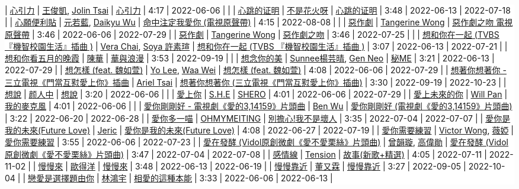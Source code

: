 | [心引力](https://open.spotify.com/track/5FCICpVP6esEhKY7dxLU7T) | [王俊凱](https://open.spotify.com/artist/0rVLyv4xouX9M4GCq3VuP5), [Jolin Tsai](https://open.spotify.com/artist/1r9DuPTHiQ7hnRRZ99B8nL) | [心引力](https://open.spotify.com/album/7huuhQ6PkYl8cSDtGNqM6s) | 4:17 | 2022-06-06 |  |
| [心跳的证明](https://open.spotify.com/track/4uUhSzyDTVrUWnoC0nF8uO) | [不是花火呀](https://open.spotify.com/artist/5CxdR3VSEWjiAa5DabdLVd) | [心跳的证明](https://open.spotify.com/album/6hokzS13ICxagb1nxZR9OI) | 3:48 | 2022-06-13 | 2022-07-18 |
| [心願便利貼](https://open.spotify.com/track/7bC2uZJZichlPr83rAJlKv) | [元若藍](https://open.spotify.com/artist/6ksmwGJ7ECvNHvTGb8uMMK), [Daikyu Wu](https://open.spotify.com/artist/3ossD3v4iNPKU0Cw3JQfDg) | [命中注定我愛你 \(電視原聲帶\)](https://open.spotify.com/album/6ZPU1hsU2POklmDrDiSpem) | 4:15 | 2022-08-08 |  |
| [惡作劇](https://open.spotify.com/track/1I0wNk30nKoyFgs1hVIi3C) | [Tangerine Wong](https://open.spotify.com/artist/3Njp7uhQShnPMdKarS6Vsu) | [惡作劇之吻 電視原聲帶](https://open.spotify.com/album/0FiMDZOsRsYtKJjF8hZZo2) | 3:46 | 2022-06-06 | 2022-07-29 |
| [惡作劇](https://open.spotify.com/track/643hRiTY9vzD6P0cWO8UP3) | [Tangerine Wong](https://open.spotify.com/artist/3Njp7uhQShnPMdKarS6Vsu) | [惡作劇之吻](https://open.spotify.com/album/13JpgLyP8ZDyAtsRllAaGe) | 3:46 | 2022-07-25 |  |
| [想和你在一起 \(TVBS 『機智校園生活』插曲 \)](https://open.spotify.com/track/4sr4x6zcAUiSfUP2CV0ioa) | [Vera Chai](https://open.spotify.com/artist/5kVplRVD7ap9f1dpWln6Mf), [Soya 許素瑄](https://open.spotify.com/artist/5cp42YkACm1QIsk8F5hEnr) | [想和你在一起 \(TVBS 『機智校園生活』插曲 \)](https://open.spotify.com/album/5X37eBmzqql57QagxpGkYp) | 3:07 | 2022-06-13 | 2022-07-21 |
| [想和你看五月的晚霞](https://open.spotify.com/track/6pFxVcn6T4BdP8mfZpTQHZ) | [陳華](https://open.spotify.com/artist/5ZxRmJ21NzjxD2ZGBxi7um) | [華與浪漫](https://open.spotify.com/album/5KuxE9hzUumHJdDUAAptHT) | 3:53 | 2022-09-19 |  |
| [想念你的美](https://open.spotify.com/track/4ID0WX5NC21u4CtvIHDApn) | [Sunnee楊芸晴](https://open.spotify.com/artist/07Qt0KlMf6vpPVXuY5Qrhj), [Gen Neo](https://open.spotify.com/artist/6GvQJnPSXsAGPLRfoqfTfK) | [秘ME](https://open.spotify.com/album/0nzYQtqT5ejbfIQyNFmwxt) | 3:21 | 2022-06-13 | 2022-07-29 |
| [想怎樣 \(feat\. 魏如萱\)](https://open.spotify.com/track/1cRpZWyWAnXklB6byQBfOR) | [Yo Lee](https://open.spotify.com/artist/1D2LuIU6rgg0MGa0l8wYJh), [Waa Wei](https://open.spotify.com/artist/190bkHbFrRvEhcB7Zpuv3y) | [想怎樣 \(feat\. 魏如萱\)](https://open.spotify.com/album/7MbTq7eQNL5SDz9MlCQ4ic) | 4:08 | 2022-06-06 | 2022-07-29 |
| [想著你想著你 \- 三立電視《門當互懟愛上你》插曲](https://open.spotify.com/track/47g1rf0gbKBZqpnTSYrWAW) | [Ariel Tsai](https://open.spotify.com/artist/5dS7yN8gXQcQNxuuVOABIk) | [想著你想著你 \(三立電視《門當互懟愛上你》插曲\)](https://open.spotify.com/album/2cWtwvsh6WcywbnhWU4Rvo) | 3:30 | 2022-09-19 | 2022-10-23 |
| [想說](https://open.spotify.com/track/5Wisct6F7PgfIyIsosbfhY) | [颜人中](https://open.spotify.com/artist/5PNcqs6EtD6gSXgUiiJIUU) | [想說](https://open.spotify.com/album/4N3jk5k52Pql3QuZQv5n5T) | 3:20 | 2022-06-06 |  |
| [愛上你](https://open.spotify.com/track/5foAX3vs1tKvzU2Lhv1a9u) | [S.H.E](https://open.spotify.com/artist/2lWShxOL8iTlI0pmtVKvEh) | [SHERO](https://open.spotify.com/album/4RsL9KnUAYttjxJxBll6pJ) | 4:01 | 2022-06-06 | 2022-07-29 |
| [愛上未來的你](https://open.spotify.com/track/3bUYcpibCAUQe0O9ZERqTl) | [Will Pan](https://open.spotify.com/artist/7fCFxj1GCRqwFZEP4iJRw0) | [我的麥克風](https://open.spotify.com/album/4MYmTwirh8mfdWZxVa9mgX) | 4:01 | 2022-06-06 |  |
| [愛你剛剛好 \- 電視劇《愛的3,14159》片頭曲](https://open.spotify.com/track/6o2rf6hN585WmeakZxtDkr) | [Ben Wu](https://open.spotify.com/artist/52WyK89jMCAFcNVLKjREFM) | [愛你剛剛好 \(電視劇《愛的3,14159》片頭曲\)](https://open.spotify.com/album/44obeIQC1UfilxKNTLu7SM) | 3:22 | 2022-06-20 | 2022-06-28 |
| [愛你多一喵](https://open.spotify.com/track/0w6sTStcNOx7mofQJyRkmK) | [OHMYMEITING](https://open.spotify.com/artist/5ejbZdon0riCxa7GyJNEAx) | [別擔心!我不是壞人](https://open.spotify.com/album/5RPKmf0HbLR3vYFaU0x0dA) | 3:35 | 2022-07-04 | 2022-07-07 |
| [愛你是我的未來\(Future Love\)](https://open.spotify.com/track/7m9j9FJ53NzSg2LdpdMuJz) | [Jeric](https://open.spotify.com/artist/4HSNlnxUGI3Rev92Ja7Ol2) | [愛你是我的未來\(Future Love\)](https://open.spotify.com/album/2NmJEhpqQAKQz9i1946pMw) | 4:08 | 2022-06-27 | 2022-07-19 |
| [愛你需要練習](https://open.spotify.com/track/0OVRyjRP4ub7xVZI1MOdew) | [Victor Wong](https://open.spotify.com/artist/70ht8hGTKjvbPJ37xVO9cW), [薇婭](https://open.spotify.com/artist/3YJP49BjkAQUKPE6Yf7CVw) | [愛你需要練習](https://open.spotify.com/album/41AW0iBvE6NDQr2FT0gtlB) | 3:55 | 2022-06-06 | 2022-07-23 |
| [愛在發酵 \(Vidol原創微劇《愛不愛栗絲》片頭曲\)](https://open.spotify.com/track/5UaSB8aD7oQOX1l5eqoLMR) | [曾韻璇](https://open.spotify.com/artist/5y6V55XBzT0i9WkySKwgNE), [高偉勛](https://open.spotify.com/artist/3P8fzwFoEZQxVovoy2xgkd) | [愛在發酵 \(Vidol原創微劇《愛不愛栗絲》片頭曲\)](https://open.spotify.com/album/3eHD9S6QJRWfUq3dO63E5i) | 3:47 | 2022-07-04 | 2022-07-08 |
| [感情線](https://open.spotify.com/track/3LgX9DAyToN6qHeCWhuuQH) | [Tension](https://open.spotify.com/artist/7fQvUENMhNj1uudorBk9DO) | [故事\(新歌+精選\)](https://open.spotify.com/album/3Zgjs3ZBOn1h0wj2e1yzpp) | 4:05 | 2022-07-11 | 2022-11-02 |
| [慢慢來](https://open.spotify.com/track/1yAgPYONWEoQgsOaFqIVGE) | [歐得洋](https://open.spotify.com/artist/4bq18ACyIRmH97uzCqrAEx) | [慢慢來](https://open.spotify.com/album/6PUCm1ig2sqtDU0epcKHQL) | 3:48 | 2022-06-13 | 2022-06-19 |
| [慢慢靠近](https://open.spotify.com/track/1M0MsRnz3NfKqE37VyexwV) | [董又霖](https://open.spotify.com/artist/0rHXxnGdTBaVYVit4HfNE9) | [慢慢靠近](https://open.spotify.com/album/0ZUQ3g76DZwgFhzKAPampH) | 3:27 | 2022-09-05 | 2022-10-04 |
| [戀愛是選擇題由你](https://open.spotify.com/track/02r44UrfPjUYnST7DTLmH8) | [林鴻宇](https://open.spotify.com/artist/3cNu9TadMUtDkoVd5db2qB) | [相愛的這種本能](https://open.spotify.com/album/5ej1v8T39zdAUM5g1gvtxz) | 3:33 | 2022-06-06 | 2022-06-13 |